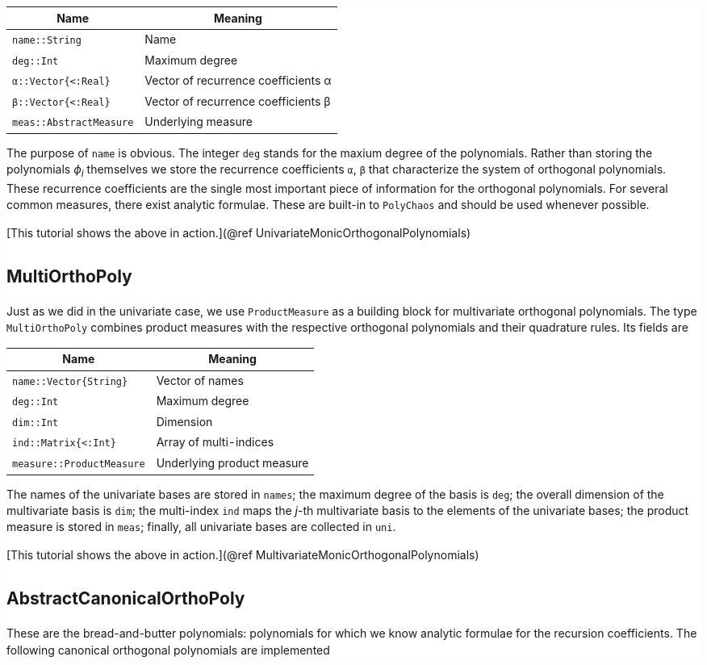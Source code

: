 | Name | Meaning |
| --- | --- |
| `name::String`| Name|
| `deg::Int`         | Maximum degree|
| `α::Vector{<:Real}` | Vector of recurrence coefficients α|
| `β::Vector{<:Real}` | Vector of recurrence coefficients β |
| `meas::AbstractMeasure` | Underlying measure|


The purpose of `name` is obvious.
The integer `deg` stands for the maxium degree of the polynomials.
Rather than storing the polynomials $\phi_i$ themselves we store the recurrence coefficients `α`, `β` that characterize the system of orthogonal polynomials.
These recurrence coefficients are the single most important piece of information for the orthogonal polynomials.
For several common measures, there exist analytic formulae.
These are built-in to `PolyChaos` and should be used whenever possible.

[This tutorial shows the above in action.](@ref UnivariateMonicOrthogonalPolynomials)

## MultiOrthoPoly
Just as we did in the univariate case, we use `ProductMeasure` as a building block for multivariate orthogonal polynomials.
The type `MultiOrthoPoly` combines product measures with the respective orthogonal polynomials and their quadrature rules.
Its fields are

| Name | Meaning |
| --- | --- |
| `name::Vector{String}` | Vector of names|
| `deg::Int` | Maximum degree|
| `dim::Int` | Dimension|
| `ind::Matrix{<:Int}` | Array of multi-indices|
| `measure::ProductMeasure` | Underlying product measure|

The names of the univariate bases are stored in `names`; the maximum degree of the basis is `deg`; the overall dimension of the multivariate basis is `dim`; the multi-index `ind` maps the $j$-th multivariate basis to the elements of the univariate bases; the product measure is stored in `meas`; finally, all univariate bases are collected in `uni`.

[This tutorial shows the above in action.](@ref MultivariateMonicOrthogonalPolynomials)

## AbstractCanonicalOrthoPoly
These are the bread-and-butter polynomials: polynomials for which we know analytic formulae for the recursion coefficients.
The following canonical orthogonal polynomials are implemented
